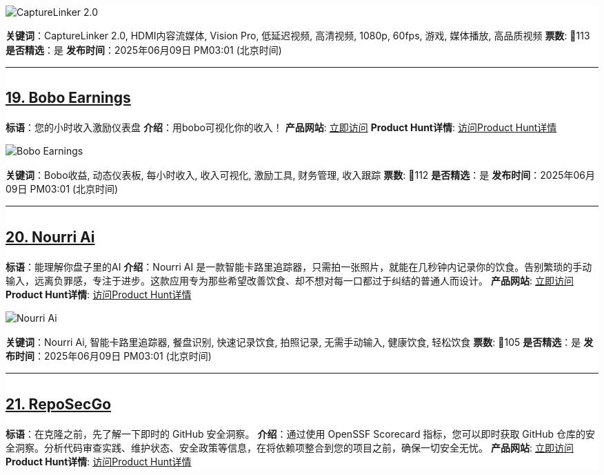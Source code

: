 ![CaptureLinker 2.0]()

**关键词**：CaptureLinker 2.0, HDMI内容流媒体, Vision Pro, 低延迟视频, 高清视频, 1080p, 60fps, 游戏, 媒体播放, 高品质视频
**票数**: 🔺113
**是否精选**：是
**发布时间**：2025年06月09日 PM03:01 (北京时间)

---

## [19. Bobo Earnings](https://www.producthunt.com/posts/bobo-earnings?utm_campaign=producthunt-api&utm_medium=api-v2&utm_source=Application%3A+phdata+%28ID%3A+183397%29)
**标语**：您的小时收入激励仪表盘
**介绍**：用bobo可视化你的收入！
**产品网站**: [立即访问](https://www.producthunt.com/r/MILT7HXJIRGXPC?utm_campaign=producthunt-api&utm_medium=api-v2&utm_source=Application%3A+phdata+%28ID%3A+183397%29)
**Product Hunt详情**: [访问Product Hunt详情](https://www.producthunt.com/posts/bobo-earnings?utm_campaign=producthunt-api&utm_medium=api-v2&utm_source=Application%3A+phdata+%28ID%3A+183397%29)

![Bobo Earnings]()

**关键词**：Bobo收益, 动态仪表板, 每小时收入, 收入可视化, 激励工具, 财务管理, 收入跟踪
**票数**: 🔺112
**是否精选**：是
**发布时间**：2025年06月09日 PM03:01 (北京时间)

---

## [20. Nourri Ai ](https://www.producthunt.com/posts/nourri-ai?utm_campaign=producthunt-api&utm_medium=api-v2&utm_source=Application%3A+phdata+%28ID%3A+183397%29)
**标语**：能理解你盘子里的AI
**介绍**：Nourri AI 是一款智能卡路里追踪器，只需拍一张照片，就能在几秒钟内记录你的饮食。告别繁琐的手动输入，远离负罪感，专注于进步。这款应用专为那些希望改善饮食、却不想对每一口都过于纠结的普通人而设计。
**产品网站**: [立即访问](https://www.producthunt.com/r/SZCWUYH2DMSZZG?utm_campaign=producthunt-api&utm_medium=api-v2&utm_source=Application%3A+phdata+%28ID%3A+183397%29)
**Product Hunt详情**: [访问Product Hunt详情](https://www.producthunt.com/posts/nourri-ai?utm_campaign=producthunt-api&utm_medium=api-v2&utm_source=Application%3A+phdata+%28ID%3A+183397%29)

![Nourri Ai ]()

**关键词**：Nourri Ai, 智能卡路里追踪器, 餐盘识别, 快速记录饮食, 拍照记录, 无需手动输入, 健康饮食, 轻松饮食
**票数**: 🔺105
**是否精选**：是
**发布时间**：2025年06月09日 PM03:01 (北京时间)

---

## [21. RepoSecGo](https://www.producthunt.com/posts/reposecgo?utm_campaign=producthunt-api&utm_medium=api-v2&utm_source=Application%3A+phdata+%28ID%3A+183397%29)
**标语**：在克隆之前，先了解一下即时的 GitHub 安全洞察。
**介绍**：通过使用 OpenSSF Scorecard 指标，您可以即时获取 GitHub 仓库的安全洞察。分析代码审查实践、维护状态、安全政策等信息，在将依赖项整合到您的项目之前，确保一切安全无忧。
**产品网站**: [立即访问](https://www.producthunt.com/r/4KVGRRFMIB7RGG?utm_campaign=producthunt-api&utm_medium=api-v2&utm_source=Application%3A+phdata+%28ID%3A+183397%29)
**Product Hunt详情**: [访问Product Hunt详情](https://www.producthunt.com/posts/reposecgo?utm_campaign=producthunt-api&utm_medium=api-v2&utm_source=Application%3A+phdata+%28ID%3A+183397%29)
